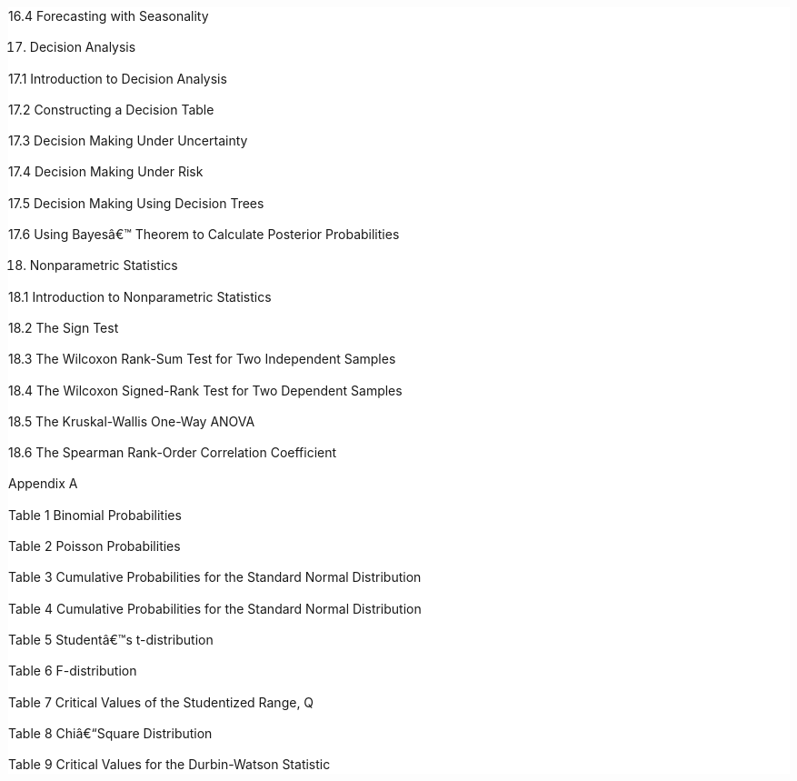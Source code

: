 
16.4 Forecasting with Seasonality


17. Decision Analysis

17.1 Introduction to Decision Analysis


17.2 Constructing a Decision Table


17.3 Decision Making Under Uncertainty


17.4 Decision Making Under Risk


17.5 Decision Making Using Decision Trees


17.6 Using Bayesâ€™ Theorem to Calculate Posterior Probabilities


18. Nonparametric Statistics

18.1 Introduction to Nonparametric Statistics


18.2 The Sign Test


18.3 The Wilcoxon Rank-Sum Test for Two Independent Samples


18.4 The Wilcoxon Signed-Rank Test for Two Dependent Samples


18.5 The Kruskal-Wallis One-Way ANOVA


18.6 The Spearman Rank-Order Correlation Coefficient


Appendix A


Table 1 Binomial Probabilities


Table 2 Poisson Probabilities


Table 3 Cumulative Probabilities for the Standard Normal Distribution


Table 4 Cumulative Probabilities for the Standard Normal Distribution


Table 5 Studentâ€™s t-distribution


Table 6 F-distribution


Table 7 Critical Values of the Studentized Range, Q


Table 8 Chiâ€“Square Distribution


Table 9 Critical Values for the Durbin-Watson Statistic
